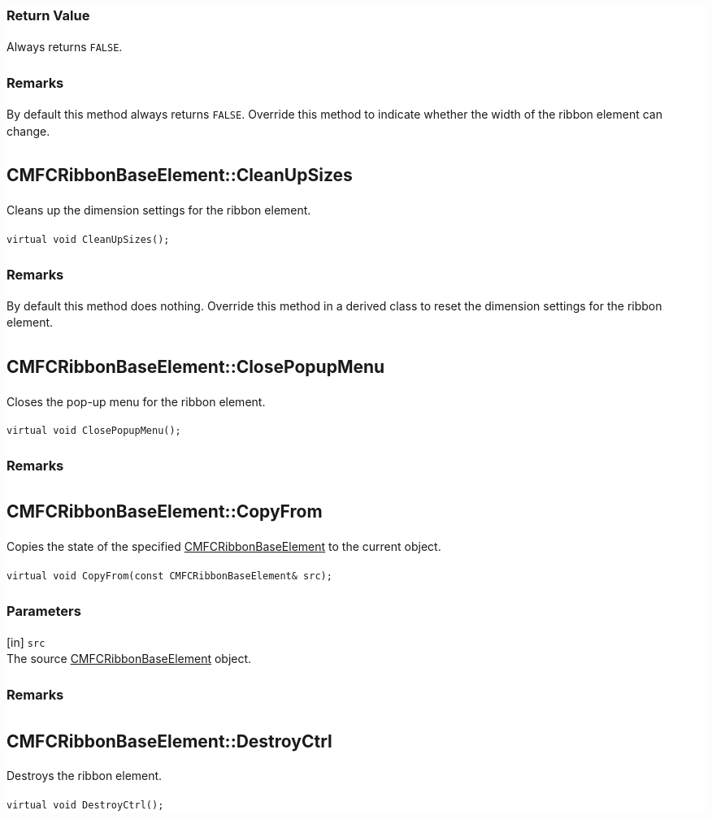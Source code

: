 ### Return Value  
 Always returns `FALSE`.  
  
### Remarks  
 By default this method always returns `FALSE`. Override this method to indicate whether the width of the ribbon element can change.  
  
##  <a name="cmfcribbonbaseelement__cleanupsizes"></a>  CMFCRibbonBaseElement::CleanUpSizes  
 Cleans up the dimension settings for the ribbon element.  
  
```  
virtual void CleanUpSizes();
```  
  
### Remarks  
 By default this method does nothing. Override this method in a derived class to reset the dimension settings for the ribbon element.  
  
##  <a name="cmfcribbonbaseelement__closepopupmenu"></a>  CMFCRibbonBaseElement::ClosePopupMenu  
 Closes the pop-up menu for the ribbon element.  
  
```  
virtual void ClosePopupMenu();
```  
  
### Remarks  
  
##  <a name="cmfcribbonbaseelement__copyfrom"></a>  CMFCRibbonBaseElement::CopyFrom  
 Copies the state of the specified [CMFCRibbonBaseElement](../../mfc/reference/cmfcribbonbaseelement-class.md) to the current object.  
  
```  
virtual void CopyFrom(const CMFCRibbonBaseElement& src);
```  
  
### Parameters  
 [in] `src`  
 The source [CMFCRibbonBaseElement](../../mfc/reference/cmfcribbonbaseelement-class.md) object.  
  
### Remarks  
  
##  <a name="cmfcribbonbaseelement__destroyctrl"></a>  CMFCRibbonBaseElement::DestroyCtrl  
 Destroys the ribbon element.  
  
```  
virtual void DestroyCtrl();
```  
  